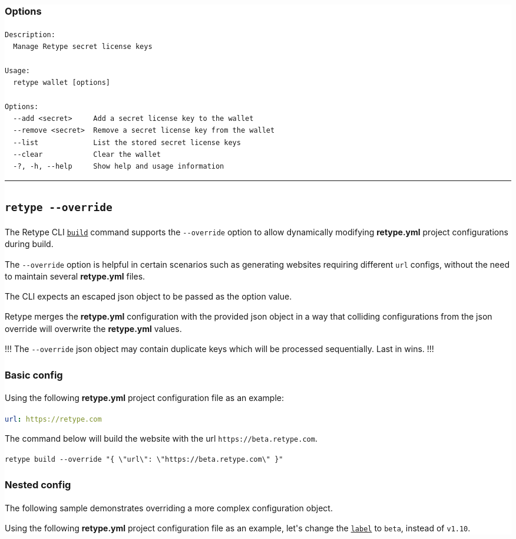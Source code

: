 ### Options

```
Description:
  Manage Retype secret license keys

Usage:
  retype wallet [options]

Options:
  --add <secret>     Add a secret license key to the wallet
  --remove <secret>  Remove a secret license key from the wallet
  --list             List the stored secret license keys
  --clear            Clear the wallet
  -?, -h, --help     Show help and usage information
```

---

## `retype --override`

The Retype CLI [`build`](#retype-build) command supports the `--override` option to allow dynamically modifying **retype.yml** project configurations during build.

The `--override` option is helpful in certain scenarios such as generating websites requiring different `url` configs, without the need to maintain several **retype.yml** files.

The CLI expects an escaped json object to be passed as the option value.

Retype merges the **retype.yml** configuration with the provided json object in a way that colliding configurations from the json override will overwrite the **retype.yml** values.

!!!
The `--override` json object may contain duplicate keys which will be processed sequentially. Last in wins.
!!!

### Basic config

Using the following **retype.yml** project configuration file as an example:

~~~yml **retype.yml**
url: https://retype.com
~~~

The command below will build the website with the url `https://beta.retype.com`.

```
retype build --override "{ \"url\": \"https://beta.retype.com\" }"
```

### Nested config

The following sample demonstrates overriding a more complex configuration object.

Using the following **retype.yml** project configuration file as an example, let's change the [`label`](/configuration/project.md#label) to `beta`, instead of `v1.10`.

